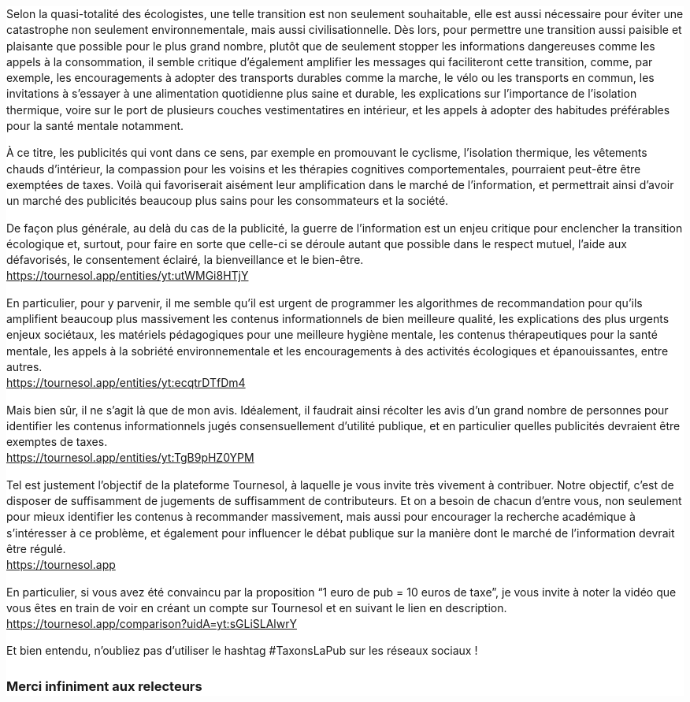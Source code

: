 Selon la quasi-totalité des écologistes, une telle transition est non seulement souhaitable, elle est aussi nécessaire pour éviter une catastrophe non seulement environnementale, mais aussi civilisationnelle. Dès lors, pour permettre une transition aussi paisible et plaisante que possible pour le plus grand nombre, plutôt que de seulement stopper les informations dangereuses comme les appels à la consommation, il semble critique d’également amplifier les messages qui faciliteront cette transition, comme, par exemple, les encouragements à adopter des transports durables comme la marche, le vélo ou les transports en commun, les invitations à s’essayer à une alimentation quotidienne plus saine et durable, les explications sur l’importance de l’isolation thermique, voire sur le port de plusieurs couches vestimentatires en intérieur, et les appels à adopter des habitudes préférables pour la santé mentale notamment.

À ce titre, les publicités qui vont dans ce sens, par exemple en promouvant le cyclisme, l’isolation thermique, les vêtements chauds d’intérieur, la compassion pour les voisins et les thérapies cognitives comportementales, pourraient peut-être être exemptées de taxes. Voilà qui favoriserait aisément leur amplification dans le marché de l’information, et permettrait ainsi d’avoir un marché des publicités beaucoup plus sains pour les consommateurs et la société.

De façon plus générale, au delà du cas de la publicité, la guerre de l’information est un enjeu critique pour enclencher la transition écologique et, surtout, pour faire en sorte que celle-ci se déroule autant que possible dans le respect mutuel, l’aide aux défavorisés, le consentement éclairé, la bienveillance et le bien-être.   
https://tournesol.app/entities/yt:utWMGi8HTjY 

En particulier, pour y parvenir, il me semble qu’il est urgent de programmer les algorithmes de recommandation pour qu’ils amplifient beaucoup plus massivement les contenus informationnels de bien meilleure qualité, les explications des plus urgents enjeux sociétaux, les matériels pédagogiques pour une meilleure hygiène mentale, les contenus thérapeutiques pour la santé mentale, les appels à la sobriété environnementale et les encouragements à des activités écologiques et épanouissantes, entre autres.  
https://tournesol.app/entities/yt:ecqtrDTfDm4 

Mais bien sûr, il ne s’agit là que de mon avis. Idéalement, il faudrait ainsi récolter les avis d’un grand nombre de personnes pour identifier les contenus informationnels jugés consensuellement d’utilité publique, et en particulier quelles publicités devraient être exemptes de taxes.   
https://tournesol.app/entities/yt:TgB9pHZ0YPM 

Tel est justement l’objectif de la plateforme Tournesol, à laquelle je vous invite très vivement à contribuer. Notre objectif, c’est de disposer de suffisamment de jugements de suffisamment de contributeurs. Et on a besoin de chacun d’entre vous, non seulement pour mieux identifier les contenus à recommander massivement, mais aussi pour encourager la recherche académique à s’intéresser à ce problème, et également pour influencer le débat publique sur la manière dont le marché de l’information devrait être régulé.  
https://tournesol.app 

En particulier, si vous avez été convaincu par la proposition “1 euro de pub = 10 euros de taxe”, je vous invite à noter la vidéo que vous êtes en train de voir en créant un compte sur Tournesol et en suivant le lien en description.  
https://tournesol.app/comparison?uidA=yt:sGLiSLAlwrY

Et bien entendu, n’oubliez pas d’utiliser le hashtag #TaxonsLaPub sur les réseaux sociaux !

### Merci infiniment aux relecteurs


